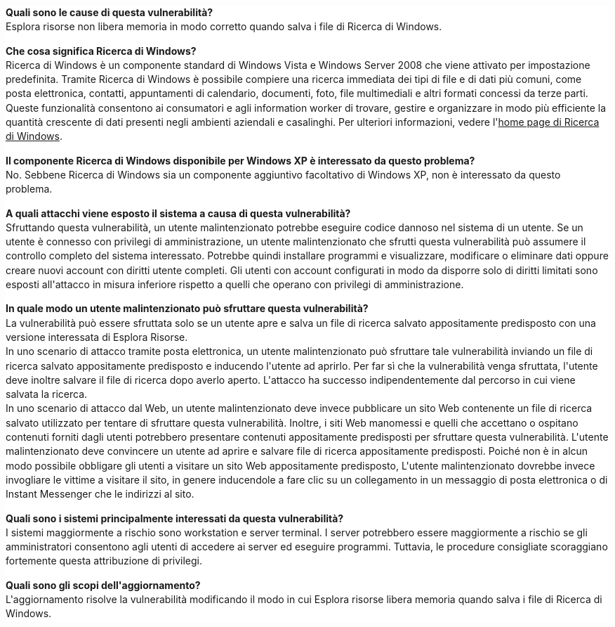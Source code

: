 **Quali sono le cause di questa vulnerabilità?**    
Esplora risorse non libera memoria in modo corretto quando salva i file di Ricerca di Windows.
  
**Che cosa significa Ricerca di Windows?**    
Ricerca di Windows è un componente standard di Windows Vista e Windows Server 2008 che viene attivato per impostazione predefinita. Tramite Ricerca di Windows è possibile compiere una ricerca immediata dei tipi di file e di dati più comuni, come posta elettronica, contatti, appuntamenti di calendario, documenti, foto, file multimediali e altri formati concessi da terze parti. Queste funzionalità consentono ai consumatori e agli information worker di trovare, gestire e organizzare in modo più efficiente la quantità crescente di dati presenti negli ambienti aziendali e casalinghi. Per ulteriori informazioni, vedere l'[home page di Ricerca di Windows](http://www.microsoft.com/windows/products/winfamily/desktopsearch/default.mspx).
  
**Il componente Ricerca di Windows disponibile per Windows XP è interessato da questo problema?**  
No. Sebbene Ricerca di Windows sia un componente aggiuntivo facoltativo di Windows XP, non è interessato da questo problema.
  
**A quali attacchi viene esposto il sistema a causa di questa vulnerabilità?**    
Sfruttando questa vulnerabilità, un utente malintenzionato potrebbe eseguire codice dannoso nel sistema di un utente. Se un utente è connesso con privilegi di amministrazione, un utente malintenzionato che sfrutti questa vulnerabilità può assumere il controllo completo del sistema interessato. Potrebbe quindi installare programmi e visualizzare, modificare o eliminare dati oppure creare nuovi account con diritti utente completi. Gli utenti con account configurati in modo da disporre solo di diritti limitati sono esposti all'attacco in misura inferiore rispetto a quelli che operano con privilegi di amministrazione.
  
**In quale modo un utente malintenzionato può sfruttare questa vulnerabilità?**    
La vulnerabilità può essere sfruttata solo se un utente apre e salva un file di ricerca salvato appositamente predisposto con una versione interessata di Esplora Risorse.  
In uno scenario di attacco tramite posta elettronica, un utente malintenzionato può sfruttare tale vulnerabilità inviando un file di ricerca salvato appositamente predisposto e inducendo l'utente ad aprirlo. Per far sì che la vulnerabilità venga sfruttata, l'utente deve inoltre salvare il file di ricerca dopo averlo aperto. L'attacco ha successo indipendentemente dal percorso in cui viene salvata la ricerca.  
In uno scenario di attacco dal Web, un utente malintenzionato deve invece pubblicare un sito Web contenente un file di ricerca salvato utilizzato per tentare di sfruttare questa vulnerabilità. Inoltre, i siti Web manomessi e quelli che accettano o ospitano contenuti forniti dagli utenti potrebbero presentare contenuti appositamente predisposti per sfruttare questa vulnerabilità. L'utente malintenzionato deve convincere un utente ad aprire e salvare file di ricerca appositamente predisposti. Poiché non è in alcun modo possibile obbligare gli utenti a visitare un sito Web appositamente predisposto, L'utente malintenzionato dovrebbe invece invogliare le vittime a visitare il sito, in genere inducendole a fare clic su un collegamento in un messaggio di posta elettronica o di Instant Messenger che le indirizzi al sito.
  
**Quali sono i sistemi principalmente interessati da questa vulnerabilità?**    
I sistemi maggiormente a rischio sono workstation e server terminal. I server potrebbero essere maggiormente a rischio se gli amministratori consentono agli utenti di accedere ai server ed eseguire programmi. Tuttavia, le procedure consigliate scoraggiano fortemente questa attribuzione di privilegi.
  
**Quali sono gli scopi dell'aggiornamento?**    
L'aggiornamento risolve la vulnerabilità modificando il modo in cui Esplora risorse libera memoria quando salva i file di Ricerca di Windows.
  